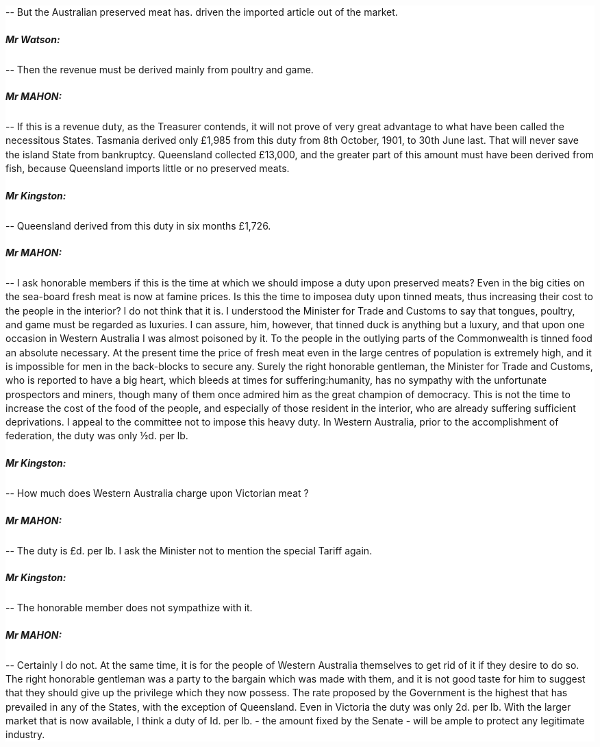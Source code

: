 -- But the Australian preserved meat has. driven the imported article out of the market. 

##### Mr Watson:

-- Then the revenue must be derived mainly from poultry and game. 

##### Mr MAHON:

-- If this is a revenue duty, as the Treasurer contends, it will not prove of very great advantage to what have been called the necessitous States. Tasmania derived only £1,985 from this duty from 8th October, 1901, to 30th June last. That will never save the island State from bankruptcy. Queensland collected £13,000, and the greater part of this amount must have been derived from fish, because Queensland imports little or no preserved meats. 

##### Mr Kingston:

-- Queensland derived from this duty in six months £1,726. 

##### Mr MAHON:

-- I ask honorable members if this is the time at which we should impose a duty upon preserved meats? Even in the big cities on the sea-board fresh meat is now at famine prices. Is this the time to imposea duty upon tinned meats, thus increasing their cost to the people in the interior? I do not think that it is. I understood the Minister for Trade and Customs to say that tongues, poultry, and game must be regarded as luxuries. I can assure, him, however, that tinned duck is anything but a luxury, and that upon one occasion in Western Australia I was almost poisoned by it. To the people in the outlying parts of the Commonwealth is tinned food an absolute necessary. At the present time the price of fresh meat even in the large centres of population is extremely high, and it is impossible for men in the back-blocks to secure any. Surely the right honorable gentleman, the Minister for Trade and Customs, who is reported to have a big heart, which bleeds at times for suffering:humanity, has no sympathy with the unfortunate prospectors and miners, though many of them once admired him as the great champion of democracy. This is not the time to increase the cost of the food of the people, and especially of those resident in the interior, who are already suffering sufficient deprivations. I appeal to the committee not to impose this heavy duty. In Western Australia, prior to the accomplishment of federation, the duty was only  ½d.  per lb. 

##### Mr Kingston:

-- How much does Western Australia charge upon Victorian meat ? 

##### Mr MAHON:

-- The duty is £d. per lb. I ask the Minister not to mention the special Tariff again. 

##### Mr Kingston:

-- The honorable member does not sympathize with it.  

##### Mr MAHON:

-- Certainly I do not. At the same time, it is for the people of Western Australia themselves to get rid of it if they desire to do so. The right honorable gentleman was a party to the bargain which was made with them, and it is not good taste for him to suggest that they should give up the privilege which they now possess. The rate proposed by the Government is the highest that has prevailed in any of the States, with the exception of Queensland. Even in Victoria the duty was only 2d. per lb. With the larger market that is now available, I think a duty of Id. per lb. - the amount fixed by the Senate - will be ample to protect any legitimate industry. 
